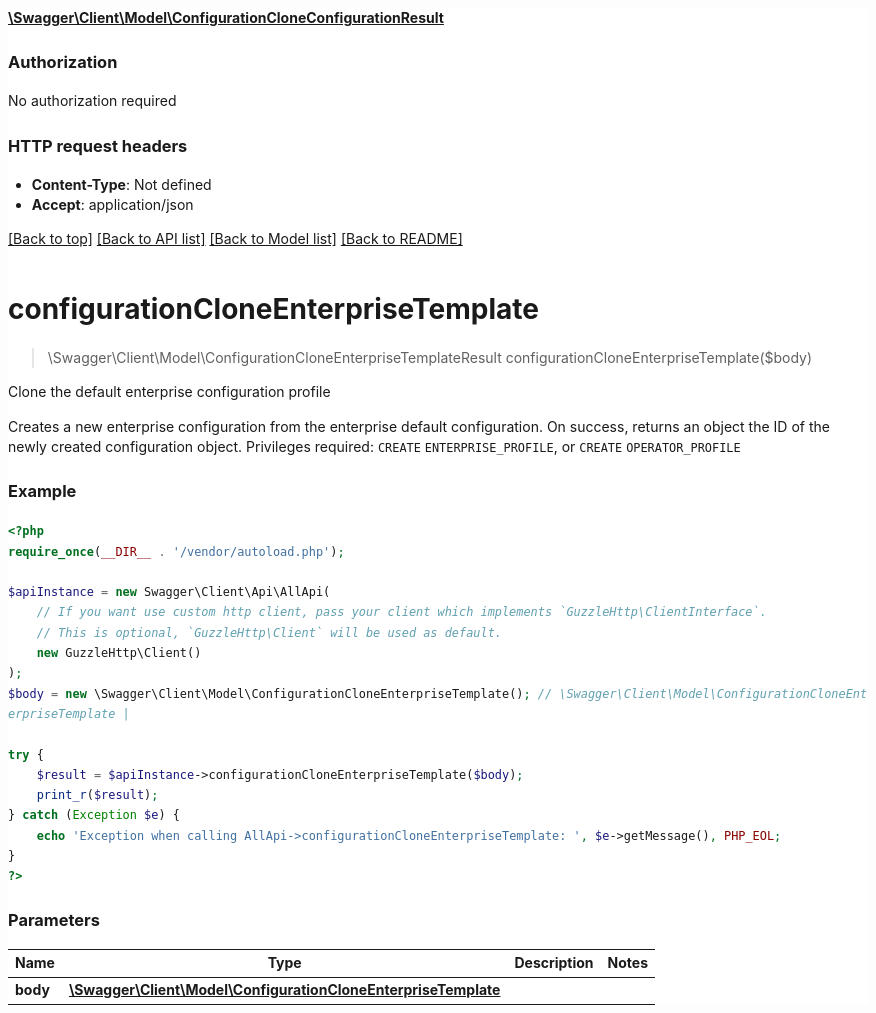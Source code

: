 [**\Swagger\Client\Model\ConfigurationCloneConfigurationResult**](../Model/ConfigurationCloneConfigurationResult.md)

### Authorization

No authorization required

### HTTP request headers

 - **Content-Type**: Not defined
 - **Accept**: application/json

[[Back to top]](#) [[Back to API list]](../../README.md#documentation-for-api-endpoints) [[Back to Model list]](../../README.md#documentation-for-models) [[Back to README]](../../README.md)

# **configurationCloneEnterpriseTemplate**
> \Swagger\Client\Model\ConfigurationCloneEnterpriseTemplateResult configurationCloneEnterpriseTemplate($body)

Clone the default enterprise configuration profile

Creates a new enterprise configuration from the enterprise default configuration. On success, returns an object the ID of the newly created configuration object.  Privileges required:  `CREATE` `ENTERPRISE_PROFILE`, or  `CREATE` `OPERATOR_PROFILE`

### Example
```php
<?php
require_once(__DIR__ . '/vendor/autoload.php');

$apiInstance = new Swagger\Client\Api\AllApi(
    // If you want use custom http client, pass your client which implements `GuzzleHttp\ClientInterface`.
    // This is optional, `GuzzleHttp\Client` will be used as default.
    new GuzzleHttp\Client()
);
$body = new \Swagger\Client\Model\ConfigurationCloneEnterpriseTemplate(); // \Swagger\Client\Model\ConfigurationCloneEnterpriseTemplate | 

try {
    $result = $apiInstance->configurationCloneEnterpriseTemplate($body);
    print_r($result);
} catch (Exception $e) {
    echo 'Exception when calling AllApi->configurationCloneEnterpriseTemplate: ', $e->getMessage(), PHP_EOL;
}
?>
```

### Parameters

Name | Type | Description  | Notes
------------- | ------------- | ------------- | -------------
 **body** | [**\Swagger\Client\Model\ConfigurationCloneEnterpriseTemplate**](../Model/ConfigurationCloneEnterpriseTemplate.md)|  |
